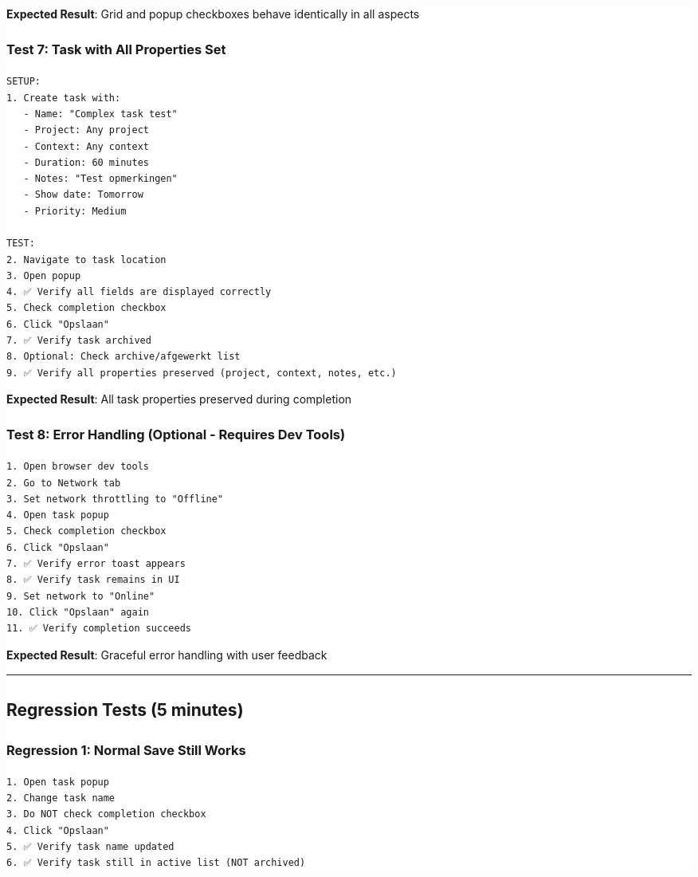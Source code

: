 **Expected Result**: Grid and popup checkboxes behave identically in all aspects

### Test 7: Task with All Properties Set
```
SETUP:
1. Create task with:
   - Name: "Complex task test"
   - Project: Any project
   - Context: Any context
   - Duration: 60 minutes
   - Notes: "Test opmerkingen"
   - Show date: Tomorrow
   - Priority: Medium

TEST:
2. Navigate to task location
3. Open popup
4. ✅ Verify all fields are displayed correctly
5. Check completion checkbox
6. Click "Opslaan"
7. ✅ Verify task archived
8. Optional: Check archive/afgewerkt list
9. ✅ Verify all properties preserved (project, context, notes, etc.)
```

**Expected Result**: All task properties preserved during completion

### Test 8: Error Handling (Optional - Requires Dev Tools)
```
1. Open browser dev tools
2. Go to Network tab
3. Set network throttling to "Offline"
4. Open task popup
5. Check completion checkbox
6. Click "Opslaan"
7. ✅ Verify error toast appears
8. ✅ Verify task remains in UI
9. Set network to "Online"
10. Click "Opslaan" again
11. ✅ Verify completion succeeds
```

**Expected Result**: Graceful error handling with user feedback

---

## Regression Tests (5 minutes)

### Regression 1: Normal Save Still Works
```
1. Open task popup
2. Change task name
3. Do NOT check completion checkbox
4. Click "Opslaan"
5. ✅ Verify task name updated
6. ✅ Verify task still in active list (NOT archived)
```
